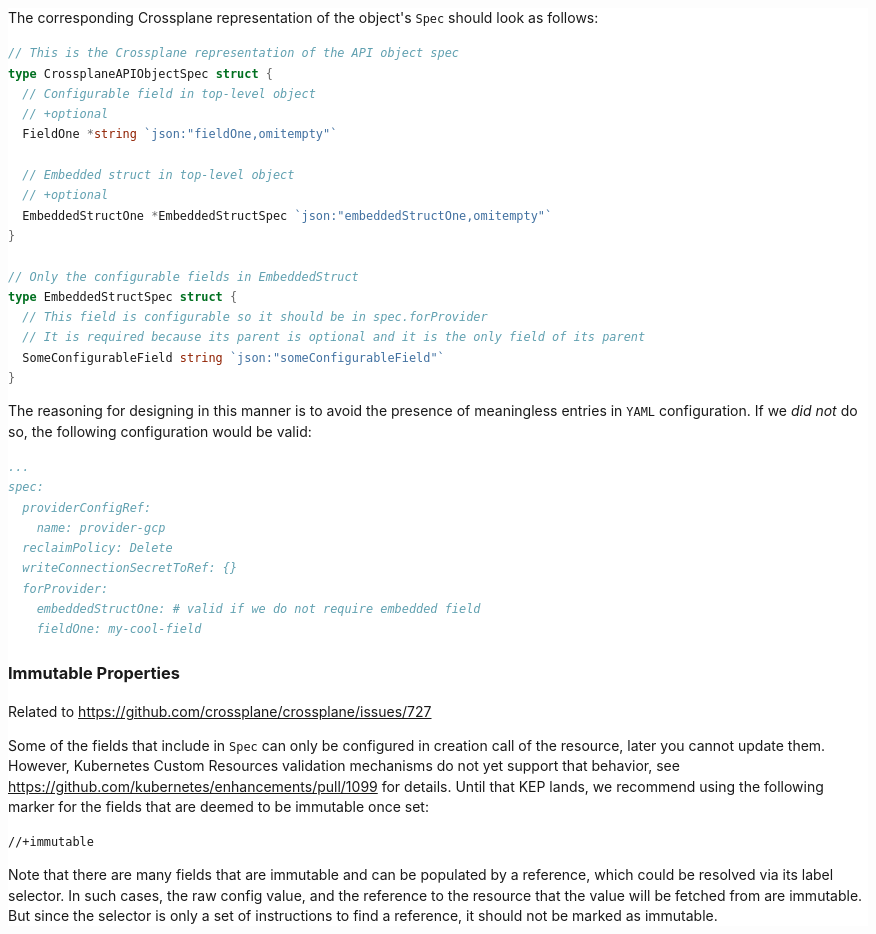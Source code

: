 The corresponding Crossplane representation of the object's `Spec` should look
as follows:

```go
// This is the Crossplane representation of the API object spec
type CrossplaneAPIObjectSpec struct {
  // Configurable field in top-level object
  // +optional
  FieldOne *string `json:"fieldOne,omitempty"`
  
  // Embedded struct in top-level object
  // +optional
  EmbeddedStructOne *EmbeddedStructSpec `json:"embeddedStructOne,omitempty"`
}

// Only the configurable fields in EmbeddedStruct
type EmbeddedStructSpec struct {
  // This field is configurable so it should be in spec.forProvider
  // It is required because its parent is optional and it is the only field of its parent
  SomeConfigurableField string `json:"someConfigurableField"`
}
```

The reasoning for designing in this manner is to avoid the presence of
meaningless entries in `YAML` configuration. If we *did not* do so, the
following configuration would be valid:

```yaml
...
spec:
  providerConfigRef:
    name: provider-gcp
  reclaimPolicy: Delete
  writeConnectionSecretToRef: {}
  forProvider:
    embeddedStructOne: # valid if we do not require embedded field
    fieldOne: my-cool-field
```

### Immutable Properties

Related to https://github.com/crossplane/crossplane/issues/727

Some of the fields that include in `Spec` can only be configured in creation
call of the resource, later you cannot update them. However, Kubernetes Custom
Resources validation mechanisms do not yet support that behavior, see
https://github.com/kubernetes/enhancements/pull/1099 for details. Until that KEP
lands, we recommend using the following marker for the fields that are deemed to
be immutable once set:
```
//+immutable
```

Note that there are many fields that are immutable and can be populated by a
reference, which could be resolved via its label selector. In such cases, the
raw config value, and the reference to the resource that the value will be fetched
from are immutable. But since the selector is only a set of instructions to find
a reference, it should not be marked as immutable.
